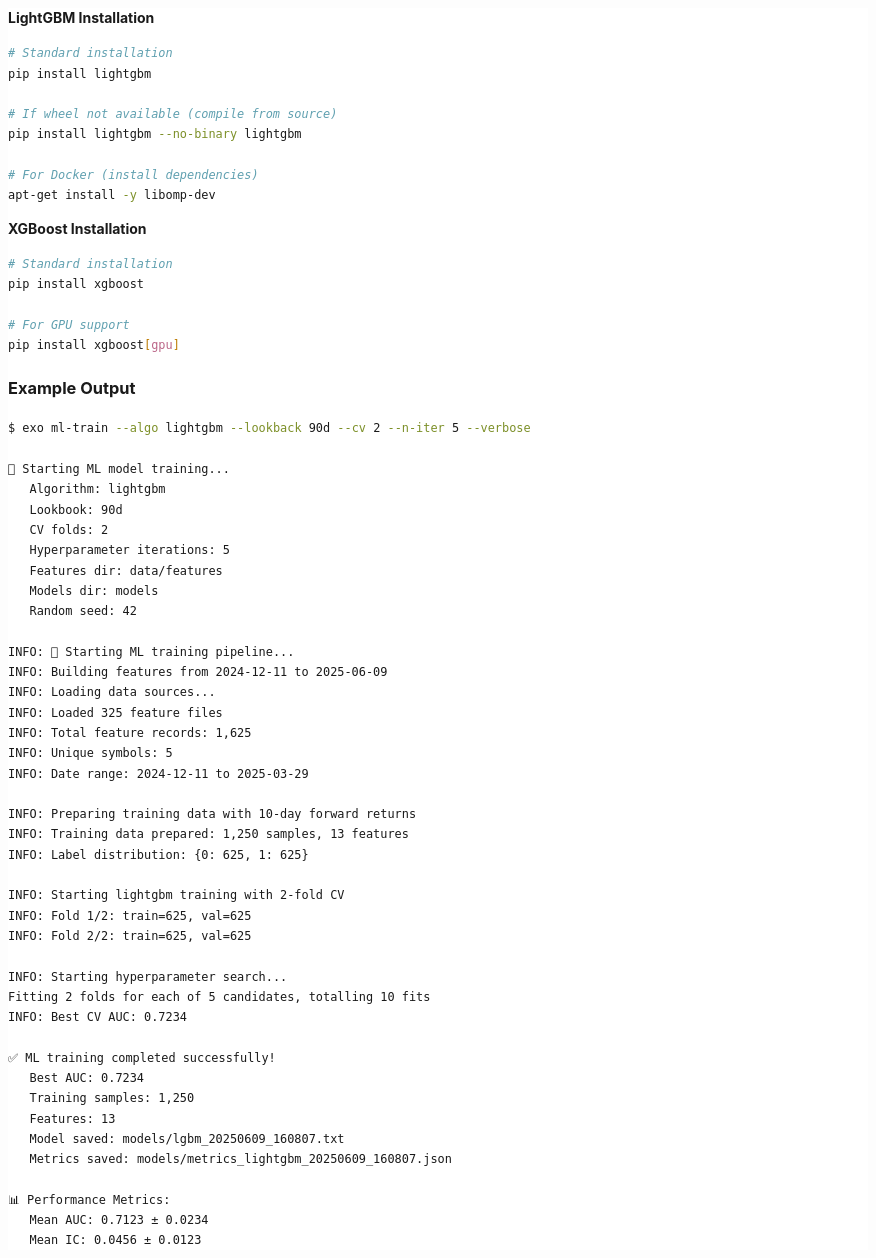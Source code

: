 **LightGBM Installation**
```bash
# Standard installation
pip install lightgbm

# If wheel not available (compile from source)
pip install lightgbm --no-binary lightgbm

# For Docker (install dependencies)
apt-get install -y libomp-dev
```

**XGBoost Installation**
```bash
# Standard installation
pip install xgboost

# For GPU support
pip install xgboost[gpu]
```

### Example Output

```bash
$ exo ml-train --algo lightgbm --lookback 90d --cv 2 --n-iter 5 --verbose

🚀 Starting ML model training...
   Algorithm: lightgbm
   Lookbook: 90d
   CV folds: 2
   Hyperparameter iterations: 5
   Features dir: data/features
   Models dir: models
   Random seed: 42

INFO: 🚀 Starting ML training pipeline...
INFO: Building features from 2024-12-11 to 2025-06-09
INFO: Loading data sources...
INFO: Loaded 325 feature files
INFO: Total feature records: 1,625
INFO: Unique symbols: 5
INFO: Date range: 2024-12-11 to 2025-03-29

INFO: Preparing training data with 10-day forward returns
INFO: Training data prepared: 1,250 samples, 13 features
INFO: Label distribution: {0: 625, 1: 625}

INFO: Starting lightgbm training with 2-fold CV
INFO: Fold 1/2: train=625, val=625
INFO: Fold 2/2: train=625, val=625

INFO: Starting hyperparameter search...
Fitting 2 folds for each of 5 candidates, totalling 10 fits
INFO: Best CV AUC: 0.7234

✅ ML training completed successfully!
   Best AUC: 0.7234
   Training samples: 1,250
   Features: 13
   Model saved: models/lgbm_20250609_160807.txt
   Metrics saved: models/metrics_lightgbm_20250609_160807.json

📊 Performance Metrics:
   Mean AUC: 0.7123 ± 0.0234
   Mean IC: 0.0456 ± 0.0123
```